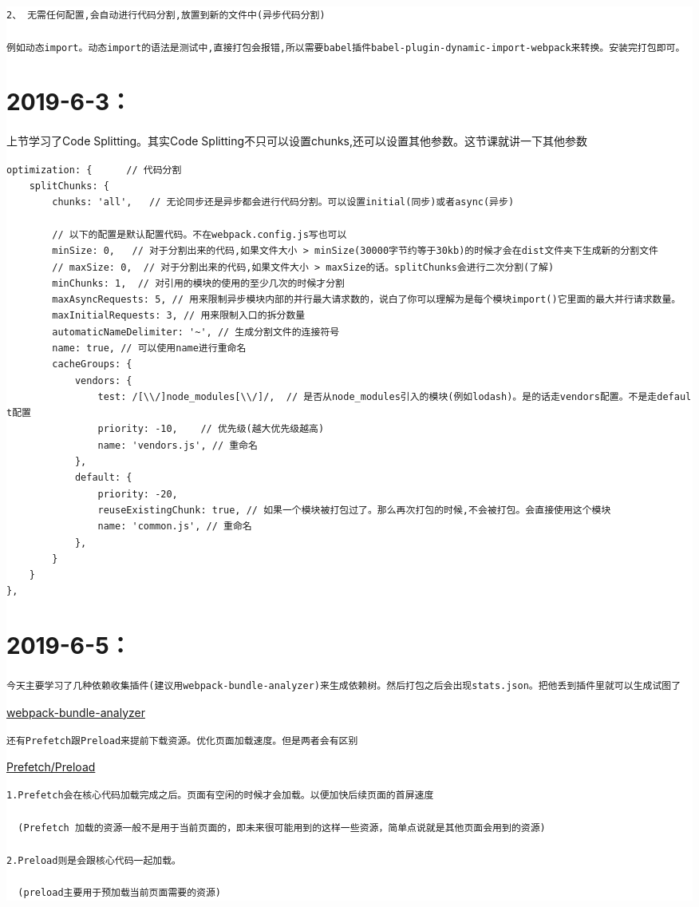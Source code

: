 
    2、 无需任何配置,会自动进行代码分割,放置到新的文件中(异步代码分割)

    例如动态import。动态import的语法是测试中,直接打包会报错,所以需要babel插件babel-plugin-dynamic-import-webpack来转换。安装完打包即可。
    
    
    
    
    
2019-6-3：
======
上节学习了Code Splitting。其实Code Splitting不只可以设置chunks,还可以设置其他参数。这节课就讲一下其他参数
    
    optimization: {      // 代码分割
        splitChunks: {
            chunks: 'all',   // 无论同步还是异步都会进行代码分割。可以设置initial(同步)或者async(异步)
	    
	    	// 以下的配置是默认配置代码。不在webpack.config.js写也可以
            minSize: 0,   // 对于分割出来的代码,如果文件大小 > minSize(30000字节约等于30kb)的时候才会在dist文件夹下生成新的分割文件
            // maxSize: 0,  // 对于分割出来的代码,如果文件大小 > maxSize的话。splitChunks会进行二次分割(了解)
            minChunks: 1,  // 对引用的模块的使用的至少几次的时候才分割
            maxAsyncRequests: 5, // 用来限制异步模块内部的并行最大请求数的，说白了你可以理解为是每个模块import()它里面的最大并行请求数量。
            maxInitialRequests: 3, // 用来限制入口的拆分数量
            automaticNameDelimiter: '~', // 生成分割文件的连接符号
            name: true, // 可以使用name进行重命名
            cacheGroups: {
                vendors: {
                    test: /[\\/]node_modules[\\/]/,  // 是否从node_modules引入的模块(例如lodash)。是的话走vendors配置。不是走default配置
                    priority: -10,    // 优先级(越大优先级越高)
                    name: 'vendors.js', // 重命名
                },
                default: {
                    priority: -20,
                    reuseExistingChunk: true, // 如果一个模块被打包过了。那么再次打包的时候,不会被打包。会直接使用这个模块
                    name: 'common.js', // 重命名
                },
            }
        }
    },



2019-6-5：
======
    今天主要学习了几种依赖收集插件(建议用webpack-bundle-analyzer)来生成依赖树。然后打包之后会出现stats.json。把他丢到插件里就可以生成试图了
    
    
   [webpack-bundle-analyzer](https://github.com/webpack-contrib/webpack-bundle-analyzer)

    还有Prefetch跟Preload来提前下载资源。优化页面加载速度。但是两者会有区别
    
   [Prefetch/Preload](https://webpack.js.org/guides/code-splitting#prefetchingpreloading-modules)
    
    1.Prefetch会在核心代码加载完成之后。页面有空闲的时候才会加载。以便加快后续页面的首屏速度
    
      (Prefetch 加载的资源一般不是用于当前页面的，即未来很可能用到的这样一些资源，简单点说就是其他页面会用到的资源)
    
    2.Preload则是会跟核心代码一起加载。
    
      (preload主要用于预加载当前页面需要的资源)
      